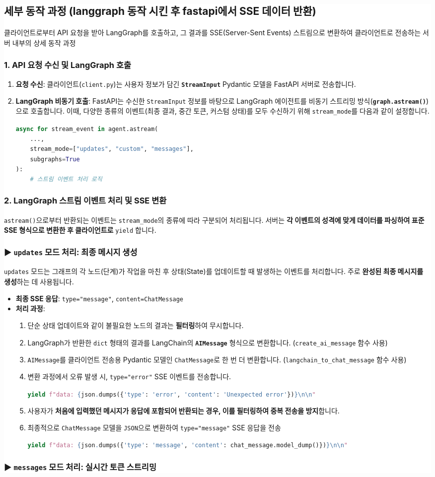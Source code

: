 
## 세부 동작 과정 (langgraph 동작 시킨 후 fastapi에서 SSE 데이터 반환)

클라이언트로부터 API 요청을 받아 LangGraph를 호출하고, 그 결과를 SSE(Server-Sent Events) 스트림으로 변환하여 클라이언트로 전송하는 서버 내부의 상세 동작 과정

### **1. API 요청 수신 및 LangGraph 호출**

1. **요청 수신**: 클라이언트(`client.py`)는 사용자 정보가 담긴 **`StreamInput`** Pydantic 모델을 FastAPI 서버로 전송합니다.
2. **LangGraph 비동기 호출**: FastAPI는 수신한 `StreamInput` 정보를 바탕으로 LangGraph 에이전트를 비동기 스트리밍 방식(**`graph.astream()`**)으로 호출합니다. 이때, 다양한 종류의 이벤트(최종 결과, 중간 토큰, 커스텀 상태)를 모두 수신하기 위해 `stream_mode`를 다음과 같이 설정합니다.
    
    ```python
    async for stream_event in agent.astream(
        ...,
        stream_mode=["updates", "custom", "messages"],
        subgraphs=True
    ):
        # 스트림 이벤트 처리 로직
    ```
    

### **2. LangGraph 스트림 이벤트 처리 및 SSE 변환**

`astream()`으로부터 반환되는 이벤트는 `stream_mode`의 종류에 따라 구분되어 처리됩니다. 서버는 **각 이벤트의 성격에 맞게 데이터를 파싱하여 표준 SSE 형식으로 변환한 후 클라이언트로** `yield` 합니다.

### **▶️ `updates` 모드 처리: 최종 메시지 생성**

`updates` 모드는 그래프의 각 노드(단계)가 작업을 마친 후 상태(State)를 업데이트할 때 발생하는 이벤트를 처리합니다. 주로 **완성된 최종 메시지를 생성**하는 데 사용됩니다.

- **최종 SSE 응답**: `type="message"`, `content=ChatMessage`
- **처리 과정**:
    1. 단순 상태 업데이트와 같이 불필요한 노드의 결과는 **필터링**하여 무시합니다.
    2. LangGraph가 반환한 `dict` 형태의 결과를 LangChain의 **`AIMessage`** 형식으로 변환합니다. (`create_ai_message` 함수 사용)
    3. `AIMessage`를 클라이언트 전송용 Pydantic 모델인 `ChatMessage`로 한 번 더 변환합니다. (`langchain_to_chat_message` 함수 사용)
    4. 변환 과정에서 오류 발생 시, `type="error"` SSE 이벤트를 전송합니다.
        
        ```python
        yield f"data: {json.dumps({'type': 'error', 'content': 'Unexpected error'})}\n\n"
        ```
        
    5. 사용자가 **처음에 입력했던 메시지가 응답에 포함되어 반환되는 경우, 이를 필터링하여 중복 전송을 방지**합니다.
    6. 최종적으로 `ChatMessage` 모델을 `JSON`으로 변환하여 `type="message"` SSE 응답을 전송
        
        ```python
        yield f"data: {json.dumps({'type': 'message', 'content': chat_message.model_dump()})}\n\n"
        ```
        

### **▶️ `messages` 모드 처리: 실시간 토큰 스트리밍**

